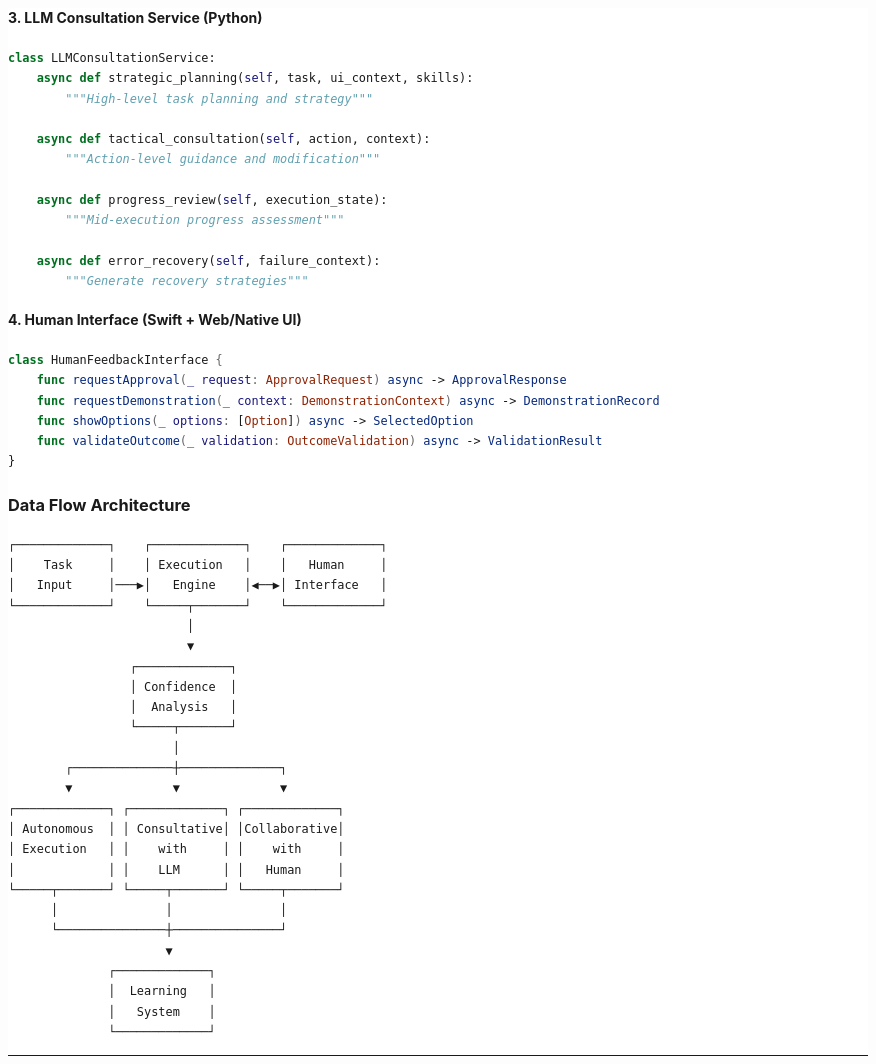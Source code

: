 #### **3. LLM Consultation Service** (Python)
```python
class LLMConsultationService:
    async def strategic_planning(self, task, ui_context, skills):
        """High-level task planning and strategy"""
        
    async def tactical_consultation(self, action, context):
        """Action-level guidance and modification"""
        
    async def progress_review(self, execution_state):
        """Mid-execution progress assessment"""
        
    async def error_recovery(self, failure_context):
        """Generate recovery strategies"""
```

#### **4. Human Interface** (Swift + Web/Native UI)
```swift
class HumanFeedbackInterface {
    func requestApproval(_ request: ApprovalRequest) async -> ApprovalResponse
    func requestDemonstration(_ context: DemonstrationContext) async -> DemonstrationRecord
    func showOptions(_ options: [Option]) async -> SelectedOption
    func validateOutcome(_ validation: OutcomeValidation) async -> ValidationResult
}
```

### Data Flow Architecture

```
┌─────────────┐    ┌─────────────┐    ┌─────────────┐
│    Task     │    │ Execution   │    │   Human     │
│   Input     │───▶│   Engine    │◀──▶│ Interface   │
└─────────────┘    └─────┬───────┘    └─────────────┘
                         │
                         ▼
                 ┌─────────────┐
                 │ Confidence  │
                 │  Analysis   │
                 └─────┬───────┘
                       │
        ┌──────────────┼──────────────┐
        ▼              ▼              ▼
┌─────────────┐ ┌─────────────┐ ┌─────────────┐
│ Autonomous  │ │ Consultative│ │Collaborative│
│ Execution   │ │    with     │ │    with     │
│             │ │    LLM      │ │   Human     │
└─────┬───────┘ └─────┬───────┘ └─────┬───────┘
      │               │               │
      └───────────────┼───────────────┘
                      ▼
              ┌─────────────┐
              │  Learning   │
              │   System    │
              └─────────────┘
```

---